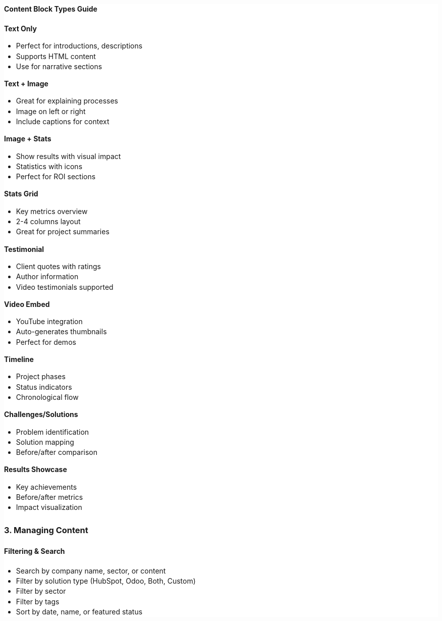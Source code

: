 #### **Content Block Types Guide**

**Text Only**
- Perfect for introductions, descriptions
- Supports HTML content
- Use for narrative sections

**Text + Image**
- Great for explaining processes
- Image on left or right
- Include captions for context

**Image + Stats**
- Show results with visual impact
- Statistics with icons
- Perfect for ROI sections

**Stats Grid**
- Key metrics overview
- 2-4 columns layout
- Great for project summaries

**Testimonial**
- Client quotes with ratings
- Author information
- Video testimonials supported

**Video Embed**
- YouTube integration
- Auto-generates thumbnails
- Perfect for demos

**Timeline**
- Project phases
- Status indicators
- Chronological flow

**Challenges/Solutions**
- Problem identification
- Solution mapping
- Before/after comparison

**Results Showcase**
- Key achievements
- Before/after metrics
- Impact visualization

### **3. Managing Content**

#### **Filtering & Search**
- Search by company name, sector, or content
- Filter by solution type (HubSpot, Odoo, Both, Custom)
- Filter by sector
- Filter by tags
- Sort by date, name, or featured status
